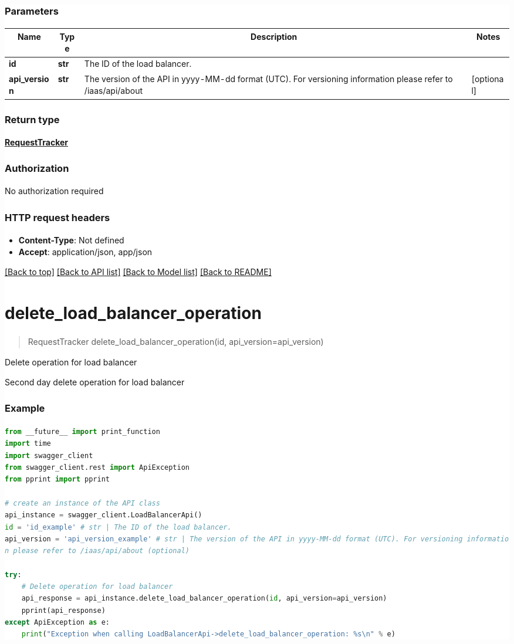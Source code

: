 ### Parameters

Name | Type | Description  | Notes
------------- | ------------- | ------------- | -------------
 **id** | **str**| The ID of the load balancer. | 
 **api_version** | **str**| The version of the API in yyyy-MM-dd format (UTC). For versioning information please refer to /iaas/api/about | [optional] 

### Return type

[**RequestTracker**](RequestTracker.md)

### Authorization

No authorization required

### HTTP request headers

 - **Content-Type**: Not defined
 - **Accept**: application/json, app/json

[[Back to top]](#) [[Back to API list]](../README.md#documentation-for-api-endpoints) [[Back to Model list]](../README.md#documentation-for-models) [[Back to README]](../README.md)

# **delete_load_balancer_operation**
> RequestTracker delete_load_balancer_operation(id, api_version=api_version)

Delete operation for load balancer

Second day delete operation for load balancer

### Example
```python
from __future__ import print_function
import time
import swagger_client
from swagger_client.rest import ApiException
from pprint import pprint

# create an instance of the API class
api_instance = swagger_client.LoadBalancerApi()
id = 'id_example' # str | The ID of the load balancer.
api_version = 'api_version_example' # str | The version of the API in yyyy-MM-dd format (UTC). For versioning information please refer to /iaas/api/about (optional)

try:
    # Delete operation for load balancer
    api_response = api_instance.delete_load_balancer_operation(id, api_version=api_version)
    pprint(api_response)
except ApiException as e:
    print("Exception when calling LoadBalancerApi->delete_load_balancer_operation: %s\n" % e)
```
